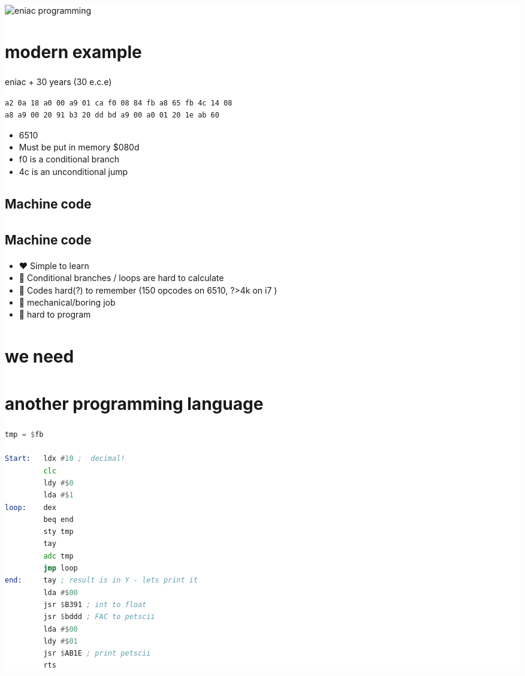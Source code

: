 ![eniac programming](img/pic/eniac1.jpg)


# modern example 

eniac + 30 years (30 e.c.e)


```6502
a2 0a 18 a0 00 a9 01 ca f0 08 84 fb a8 65 fb 4c 14 08  
a8 a9 00 20 91 b3 20 dd bd a9 00 a0 01 20 1e ab 60
```

- 6510
- Must be put in memory $080d
- f0 is a conditional branch
- 4c is an unconditional jump


## Machine code


## Machine code

- &#10084; Simple to learn
- &#128169; Conditional branches / loops are hard to calculate
- &#128169; Codes hard(?) to remember (150 opcodes on 6510, ?>4k on i7  )
- &#128169; mechanical/boring job
- &#128169; hard to program


# we need 


# another programming language


```asm
tmp = $fb

Start:   ldx #10 ;  decimal!
         clc
         ldy #$0
         lda #$1
loop:    dex
         beq end
         sty tmp
         tay
         adc tmp
         jmp loop
end:     tay ; result is in Y - lets print it
         lda #$00 
         jsr $B391 ; int to float
         jsr $bddd ; FAC to petscii
         lda #$00
         ldy #$01
         jsr $AB1E ; print petscii
         rts
``` 
